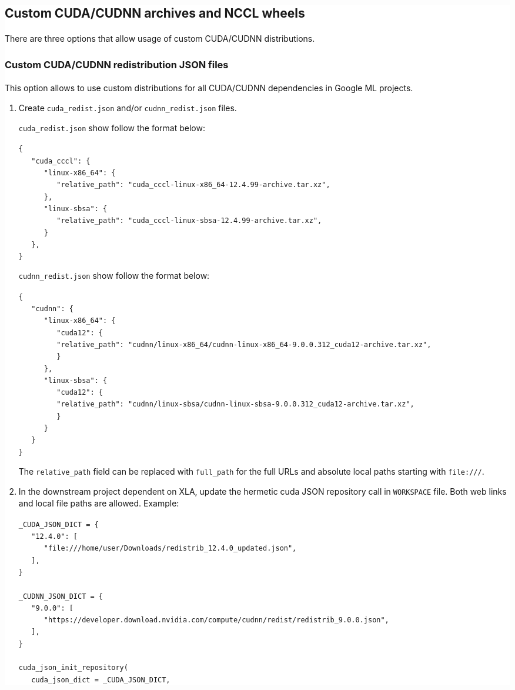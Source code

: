 ## Custom CUDA/CUDNN archives and NCCL wheels

There are three options that allow usage of custom CUDA/CUDNN distributions.

### Custom CUDA/CUDNN redistribution JSON files

This option allows to use custom distributions for all CUDA/CUDNN dependencies
in Google ML projects.

1. Create `cuda_redist.json` and/or `cudnn_redist.json` files.

   `cuda_redist.json` show follow the format below:

   ```
   {
      "cuda_cccl": {
         "linux-x86_64": {
            "relative_path": "cuda_cccl-linux-x86_64-12.4.99-archive.tar.xz",
         },
         "linux-sbsa": {
            "relative_path": "cuda_cccl-linux-sbsa-12.4.99-archive.tar.xz",
         }
      },
   }
   ```

   `cudnn_redist.json` show follow the format below:

   ```
   {
      "cudnn": {
         "linux-x86_64": {
            "cuda12": {
            "relative_path": "cudnn/linux-x86_64/cudnn-linux-x86_64-9.0.0.312_cuda12-archive.tar.xz",
            }
         },
         "linux-sbsa": {
            "cuda12": {
            "relative_path": "cudnn/linux-sbsa/cudnn-linux-sbsa-9.0.0.312_cuda12-archive.tar.xz",
            }
         }
      }
   }
   ```

   The `relative_path` field can be replaced with `full_path` for the full URLs
   and absolute local paths starting with `file:///`.

2. In the downstream project dependent on XLA, update the hermetic cuda JSON
   repository call in `WORKSPACE` file. Both web links and local file paths are
   allowed. Example:

   ```
   _CUDA_JSON_DICT = {
      "12.4.0": [
         "file:///home/user/Downloads/redistrib_12.4.0_updated.json",
      ],
   }

   _CUDNN_JSON_DICT = {
      "9.0.0": [
         "https://developer.download.nvidia.com/compute/cudnn/redist/redistrib_9.0.0.json",
      ],
   }

   cuda_json_init_repository(
      cuda_json_dict = _CUDA_JSON_DICT,
   ```